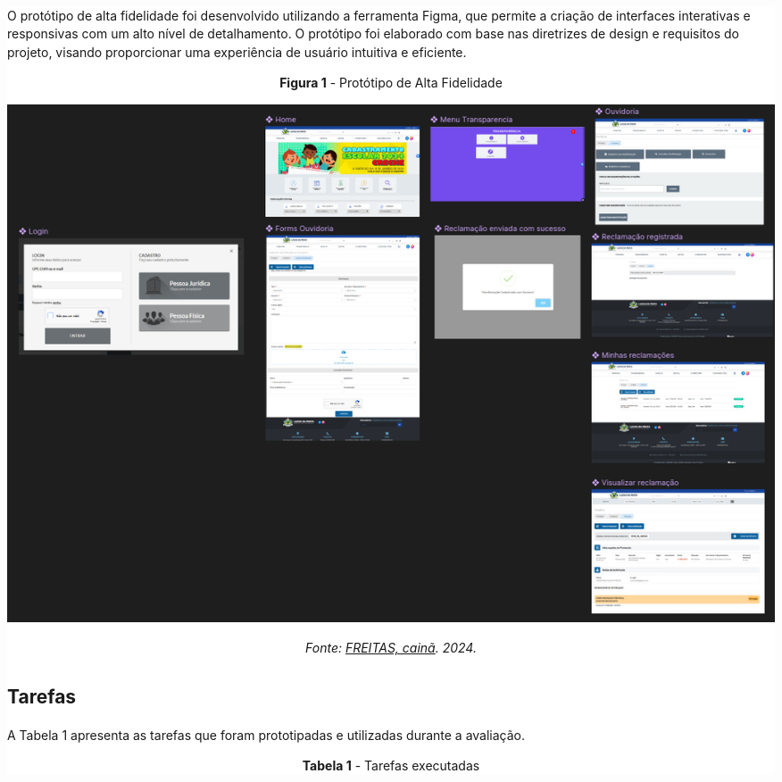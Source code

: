 O protótipo de alta fidelidade foi desenvolvido utilizando a ferramenta Figma, que permite a criação de interfaces interativas e responsivas com um alto nível de detalhamento. O protótipo foi elaborado com base nas diretrizes de design e requisitos do projeto, visando proporcionar uma experiência de usuário intuitiva e eficiente.

<iframe style="border: 1px solid rgba(0, 0, 0, 0.1);" width="800" height="450" src="https://www.figma.com/embed?embed_host=share&url=https%3A%2F%2Fwww.figma.com%2Fdesign%2FzzcDffXN5b4OTbcvuviERJ%2FSa%25C3%25BAde---IHC%3Fnode-id%3D0-1%26t%3DGOg0bHzUASmlvlap-1" allowfullscreen></iframe>

<center>

**Figura 1** - Protótipo de Alta Fidelidade

<img src="https://raw.githubusercontent.com/Interacao-Humano-Computador/2024.1-Prefeitura-Lagoa-da-Prata/main/docs/assets/images/figma_caina.png" >

*Fonte: [FREITAS, cainã](https://github.com/freitasc). 2024.*
</center>

## Tarefas 

A Tabela 1 apresenta as tarefas que foram prototipadas e utilizadas durante a avaliação.

<center>

**Tabela 1** - Tarefas executadas 
